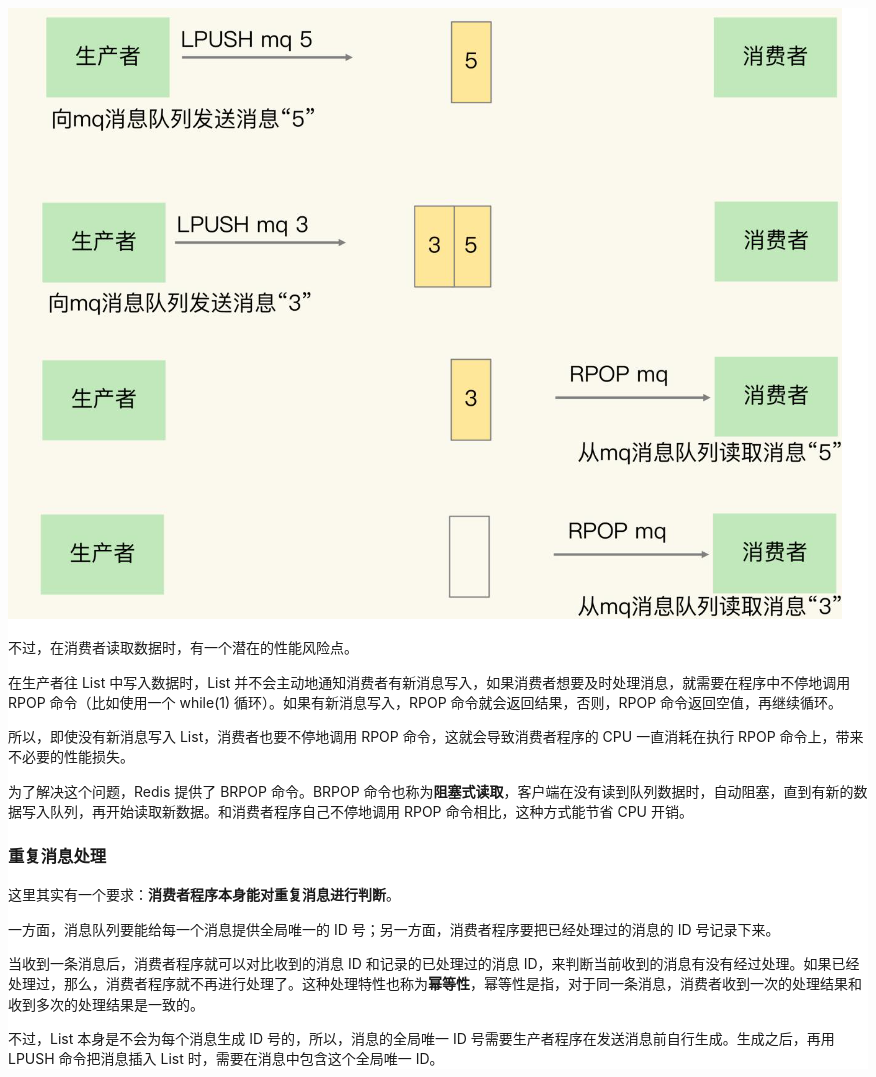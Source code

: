 ![](images\消息队列mq中的消息.png)

不过，在消费者读取数据时，有一个潜在的性能风险点。

在生产者往 List 中写入数据时，List 并不会主动地通知消费者有新消息写入，如果消费者想要及时处理消息，就需要在程序中不停地调用 RPOP 命令（比如使用一个 while(1) 循环）。如果有新消息写入，RPOP 命令就会返回结果，否则，RPOP 命令返回空值，再继续循环。

所以，即使没有新消息写入 List，消费者也要不停地调用 RPOP 命令，这就会导致消费者程序的 CPU 一直消耗在执行 RPOP 命令上，带来不必要的性能损失。

为了解决这个问题，Redis 提供了 BRPOP 命令。BRPOP 命令也称为**阻塞式读取**，客户端在没有读到队列数据时，自动阻塞，直到有新的数据写入队列，再开始读取新数据。和消费者程序自己不停地调用 RPOP 命令相比，这种方式能节省 CPU 开销。

### 重复消息处理

这里其实有一个要求：**消费者程序本身能对重复消息进行判断**。

一方面，消息队列要能给每一个消息提供全局唯一的 ID 号；另一方面，消费者程序要把已经处理过的消息的 ID 号记录下来。

当收到一条消息后，消费者程序就可以对比收到的消息 ID 和记录的已处理过的消息 ID，来判断当前收到的消息有没有经过处理。如果已经处理过，那么，消费者程序就不再进行处理了。这种处理特性也称为**幂等性**，幂等性是指，对于同一条消息，消费者收到一次的处理结果和收到多次的处理结果是一致的。

不过，List 本身是不会为每个消息生成 ID 号的，所以，消息的全局唯一 ID 号需要生产者程序在发送消息前自行生成。生成之后，再用 LPUSH 命令把消息插入 List 时，需要在消息中包含这个全局唯一 ID。

